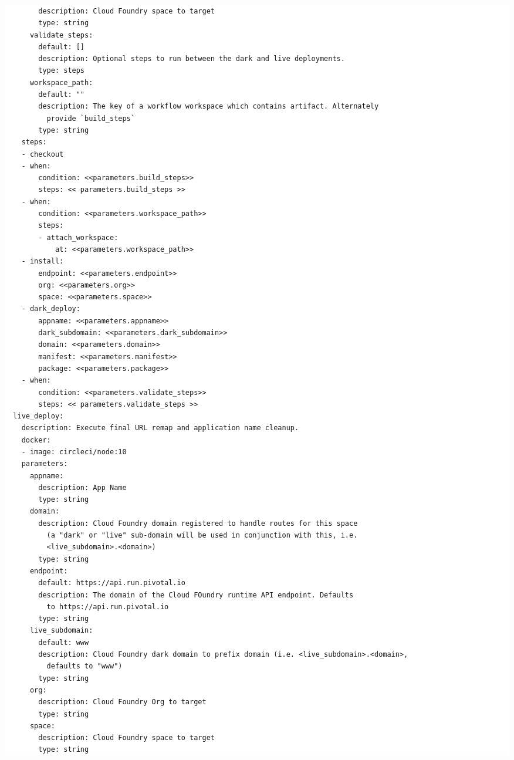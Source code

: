 ```
        description: Cloud Foundry space to target
        type: string
      validate_steps:
        default: []
        description: Optional steps to run between the dark and live deployments.
        type: steps
      workspace_path:
        default: ""
        description: The key of a workflow workspace which contains artifact. Alternately
          provide `build_steps`
        type: string
    steps:
    - checkout
    - when:
        condition: <<parameters.build_steps>>
        steps: << parameters.build_steps >>
    - when:
        condition: <<parameters.workspace_path>>
        steps:
        - attach_workspace:
            at: <<parameters.workspace_path>>
    - install:
        endpoint: <<parameters.endpoint>>
        org: <<parameters.org>>
        space: <<parameters.space>>
    - dark_deploy:
        appname: <<parameters.appname>>
        dark_subdomain: <<parameters.dark_subdomain>>
        domain: <<parameters.domain>>
        manifest: <<parameters.manifest>>
        package: <<parameters.package>>
    - when:
        condition: <<parameters.validate_steps>>
        steps: << parameters.validate_steps >>
  live_deploy:
    description: Execute final URL remap and application name cleanup.
    docker:
    - image: circleci/node:10
    parameters:
      appname:
        description: App Name
        type: string
      domain:
        description: Cloud Foundry domain registered to handle routes for this space
          (a "dark" or "live" sub-domain will be used in conjunction with this, i.e.
          <live_subdomain>.<domain>)
        type: string
      endpoint:
        default: https://api.run.pivotal.io
        description: The domain of the Cloud FOundry runtime API endpoint. Defaults
          to https://api.run.pivotal.io
        type: string
      live_subdomain:
        default: www
        description: Cloud Foundry dark domain to prefix domain (i.e. <live_subdomain>.<domain>,
          defaults to "www")
        type: string
      org:
        description: Cloud Foundry Org to target
        type: string
      space:
        description: Cloud Foundry space to target
        type: string
```
